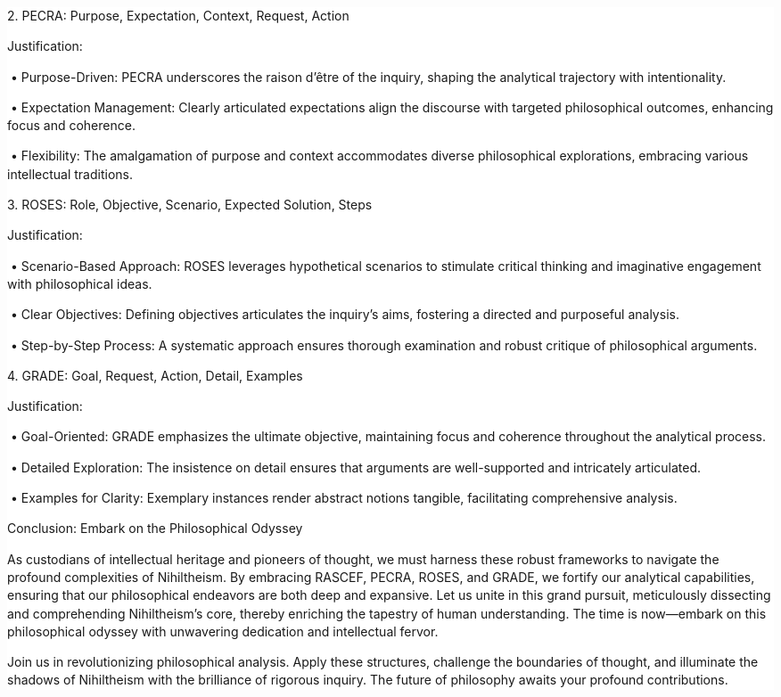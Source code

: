   

2\. PECRA: Purpose, Expectation, Context, Request, Action

  

Justification:

 • Purpose-Driven: PECRA underscores the raison d’être of the inquiry, shaping the analytical trajectory with intentionality.

 • Expectation Management: Clearly articulated expectations align the discourse with targeted philosophical outcomes, enhancing focus and coherence.

 • Flexibility: The amalgamation of purpose and context accommodates diverse philosophical explorations, embracing various intellectual traditions.

  

3\. ROSES: Role, Objective, Scenario, Expected Solution, Steps

  

Justification:

 • Scenario-Based Approach: ROSES leverages hypothetical scenarios to stimulate critical thinking and imaginative engagement with philosophical ideas.

 • Clear Objectives: Defining objectives articulates the inquiry’s aims, fostering a directed and purposeful analysis.

 • Step-by-Step Process: A systematic approach ensures thorough examination and robust critique of philosophical arguments.

  

4\. GRADE: Goal, Request, Action, Detail, Examples

  

Justification:

 • Goal-Oriented: GRADE emphasizes the ultimate objective, maintaining focus and coherence throughout the analytical process.

 • Detailed Exploration: The insistence on detail ensures that arguments are well-supported and intricately articulated.

 • Examples for Clarity: Exemplary instances render abstract notions tangible, facilitating comprehensive analysis.

  

Conclusion: Embark on the Philosophical Odyssey

  

As custodians of intellectual heritage and pioneers of thought, we must harness these robust frameworks to navigate the profound complexities of Nihiltheism. By embracing RASCEF, PECRA, ROSES, and GRADE, we fortify our analytical capabilities, ensuring that our philosophical endeavors are both deep and expansive. Let us unite in this grand pursuit, meticulously dissecting and comprehending Nihiltheism’s core, thereby enriching the tapestry of human understanding. The time is now—embark on this philosophical odyssey with unwavering dedication and intellectual fervor.

  

Join us in revolutionizing philosophical analysis. Apply these structures, challenge the boundaries of thought, and illuminate the shadows of Nihiltheism with the brilliance of rigorous inquiry. The future of philosophy awaits your profound contributions.
